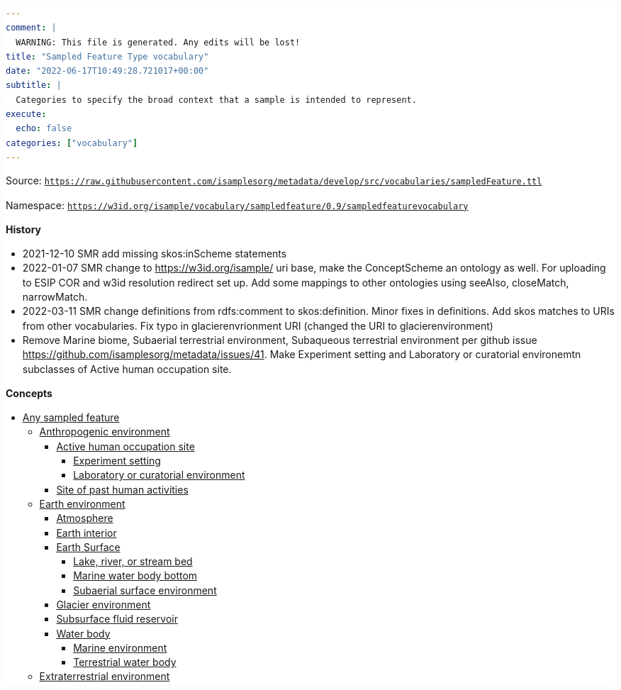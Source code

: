 ```yaml
---
comment: | 
  WARNING: This file is generated. Any edits will be lost!
title: "Sampled Feature Type vocabulary"
date: "2022-06-17T10:49:28.721017+00:00"
subtitle: |
  Categories to specify the broad context that a sample is intended to represent.
execute:
  echo: false
categories: ["vocabulary"]
---
```


Source: 
[`https://raw.githubusercontent.com/isamplesorg/metadata/develop/src/vocabularies/sampledFeature.ttl`](https://raw.githubusercontent.com/isamplesorg/metadata/develop/src/vocabularies/sampledFeature.ttl)


Namespace: 
[`https://w3id.org/isample/vocabulary/sampledfeature/0.9/sampledfeaturevocabulary`](https://w3id.org/isample/vocabulary/sampledfeature/0.9/sampledfeaturevocabulary)

**History**

* 2021-12-10 SMR add missing skos:inScheme statements
* 2022-01-07 SMR change to https://w3id.org/isample/ uri base, make the ConceptScheme an ontology as well. For uploading to ESIP COR and w3id resolution redirect set up. Add some mappings to other ontologies using seeAlso, closeMatch, narrowMatch.
* 2022-03-11 SMR change definitions from rdfs:comment to skos:definition. Minor fixes in definitions. Add skos matches to URIs from other vocabularies. Fix typo in glacierenvrionment URI (changed the URI to glacierenvironment)
* Remove Marine biome, Subaerial terrestrial environment, Subaqueous terrestrial environment per github issue https://github.com/isamplesorg/metadata/issues/41. Make Experiment setting and Laboratory or curatorial environemtn  subclasses of Active human occupation site.

**Concepts**

- [Any sampled feature](#anysampledfeature)
    - [Anthropogenic environment](#anthropogenicenvironment)
        - [Active human occupation site](#activehumanoccupationsite)
            - [Experiment setting](#experimentsetting)
            - [Laboratory or curatorial environment](#laboratorycuratorialenvironment)
        - [Site of past human activities](#pasthumanoccupationsite)
    - [Earth environment](#earthenvironment)
        - [Atmosphere](#atmosphere)
        - [Earth interior](#earthinterior)
        - [Earth Surface](#earthsurface)
            - [Lake, river, or stream bed](#lakeriverstreambottom)
            - [Marine water body bottom](#marinewaterbodybottom)
            - [Subaerial surface environment](#subaerialsurfaceenvironment)
        - [Glacier environment ](#glacierenvironment)
        - [Subsurface fluid reservoir](#subsurfacefluidreservoir)
        - [Water body](#waterbody)
            - [Marine environment](#marinewaterbody)
            - [Terrestrial water body](#terrestrialwaterbody)
    - [Extraterrestrial environment](#extraterrestrialenvironment)
